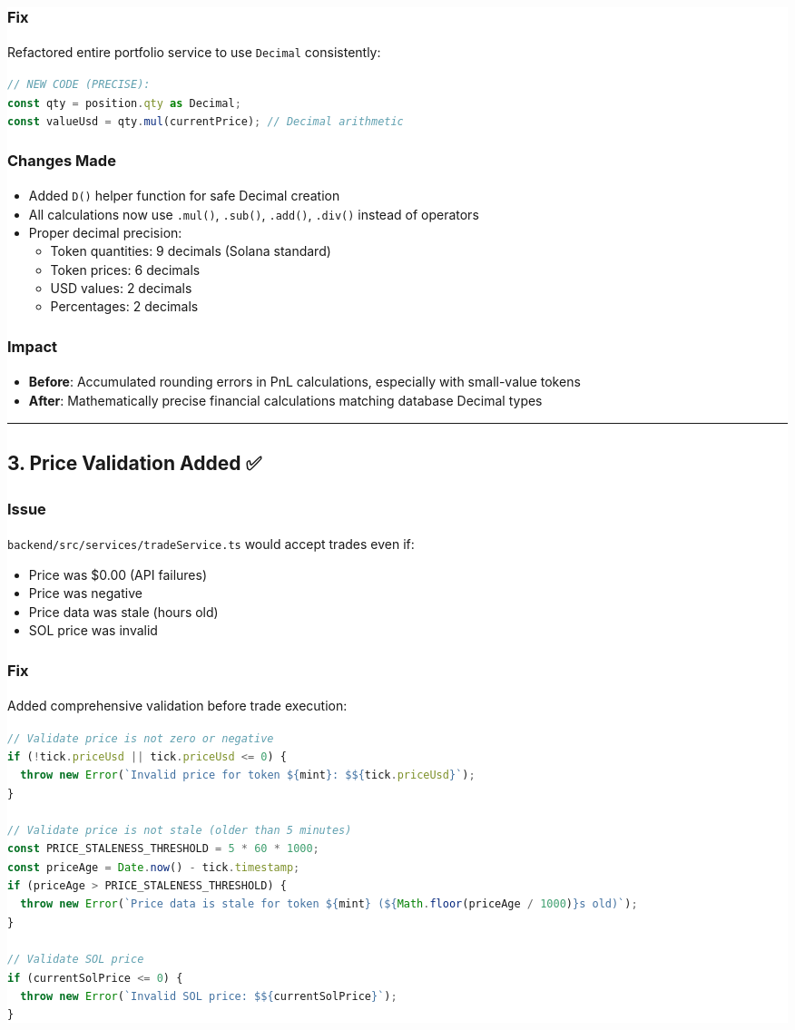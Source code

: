 ### Fix
Refactored entire portfolio service to use `Decimal` consistently:

```typescript
// NEW CODE (PRECISE):
const qty = position.qty as Decimal;
const valueUsd = qty.mul(currentPrice); // Decimal arithmetic
```

### Changes Made
- Added `D()` helper function for safe Decimal creation
- All calculations now use `.mul()`, `.sub()`, `.add()`, `.div()` instead of operators
- Proper decimal precision:
  - Token quantities: 9 decimals (Solana standard)
  - Token prices: 6 decimals
  - USD values: 2 decimals
  - Percentages: 2 decimals

### Impact
- **Before**: Accumulated rounding errors in PnL calculations, especially with small-value tokens
- **After**: Mathematically precise financial calculations matching database Decimal types

---

## 3. Price Validation Added ✅

### Issue
`backend/src/services/tradeService.ts` would accept trades even if:
- Price was $0.00 (API failures)
- Price was negative
- Price data was stale (hours old)
- SOL price was invalid

### Fix
Added comprehensive validation before trade execution:

```typescript
// Validate price is not zero or negative
if (!tick.priceUsd || tick.priceUsd <= 0) {
  throw new Error(`Invalid price for token ${mint}: $${tick.priceUsd}`);
}

// Validate price is not stale (older than 5 minutes)
const PRICE_STALENESS_THRESHOLD = 5 * 60 * 1000;
const priceAge = Date.now() - tick.timestamp;
if (priceAge > PRICE_STALENESS_THRESHOLD) {
  throw new Error(`Price data is stale for token ${mint} (${Math.floor(priceAge / 1000)}s old)`);
}

// Validate SOL price
if (currentSolPrice <= 0) {
  throw new Error(`Invalid SOL price: $${currentSolPrice}`);
}
```
